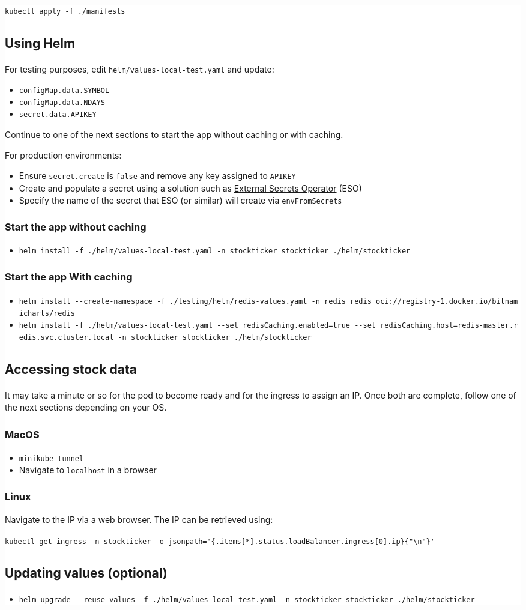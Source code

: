 `kubectl apply -f ./manifests`

## Using Helm

For testing purposes, edit `helm/values-local-test.yaml` and update:

- `configMap.data.SYMBOL`
- `configMap.data.NDAYS`
- `secret.data.APIKEY`

Continue to one of the next sections to start the app without caching or with caching.

For production environments:

- Ensure `secret.create` is `false` and remove any key assigned to `APIKEY`
- Create and populate a secret using a solution such as [External Secrets Operator](https://external-secrets.io/latest/) (ESO)
- Specify the name of the secret that ESO (or similar) will create via `envFromSecrets`

### Start the app without caching

- `helm install -f ./helm/values-local-test.yaml -n stockticker stockticker ./helm/stockticker`

### Start the app With caching

- `helm install --create-namespace -f ./testing/helm/redis-values.yaml -n redis redis oci://registry-1.docker.io/bitnamicharts/redis`
- `helm install -f ./helm/values-local-test.yaml --set redisCaching.enabled=true --set redisCaching.host=redis-master.redis.svc.cluster.local -n stockticker stockticker ./helm/stockticker`

## Accessing stock data

It may take a minute or so for the pod to become ready and for the ingress to assign an IP. Once both are complete, follow one of the next sections depending on your OS.

### MacOS

- `minikube tunnel`
- Navigate to `localhost` in a browser

### Linux

Navigate to the IP via a web browser. The IP can be retrieved using:

```
kubectl get ingress -n stockticker -o jsonpath='{.items[*].status.loadBalancer.ingress[0].ip}{"\n"}'
```

## Updating values (optional)

- `helm upgrade --reuse-values -f ./helm/values-local-test.yaml -n stockticker stockticker ./helm/stockticker`
